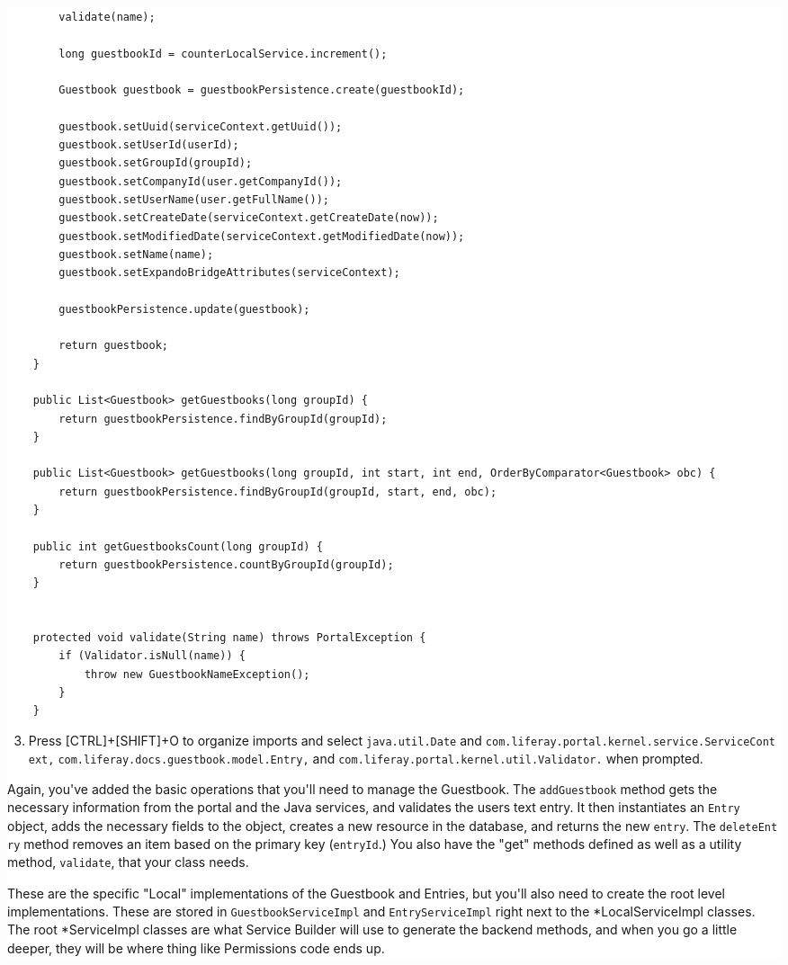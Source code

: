 			validate(name);

			long guestbookId = counterLocalService.increment();

			Guestbook guestbook = guestbookPersistence.create(guestbookId);

			guestbook.setUuid(serviceContext.getUuid());
			guestbook.setUserId(userId);
			guestbook.setGroupId(groupId);
			guestbook.setCompanyId(user.getCompanyId());
			guestbook.setUserName(user.getFullName());
			guestbook.setCreateDate(serviceContext.getCreateDate(now));
			guestbook.setModifiedDate(serviceContext.getModifiedDate(now));
			guestbook.setName(name);
			guestbook.setExpandoBridgeAttributes(serviceContext);

			guestbookPersistence.update(guestbook);

			return guestbook;
		}

		public List<Guestbook> getGuestbooks(long groupId) {
			return guestbookPersistence.findByGroupId(groupId);
		}

		public List<Guestbook> getGuestbooks(long groupId, int start, int end, OrderByComparator<Guestbook> obc) {
			return guestbookPersistence.findByGroupId(groupId, start, end, obc);
		}

		public int getGuestbooksCount(long groupId) {
			return guestbookPersistence.countByGroupId(groupId);
		}


		protected void validate(String name) throws PortalException {
			if (Validator.isNull(name)) {
				throw new GuestbookNameException();
			}
		}
	
	
3. Press [CTRL]+[SHIFT]+O to organize imports and select `java.util.Date` and
    `com.liferay.portal.kernel.service.ServiceContext,`
	`com.liferay.docs.guestbook.model.Entry,` and 
	`com.liferay.portal.kernel.util.Validator.` when prompted.

Again, you've added the basic operations that you'll need to manage the 
Guestbook. The `addGuestbook` method gets the necessary information from the portal and the Java services, and validates the users text entry. It then instantiates an `Entry` object, adds the necessary fields to the object, 
creates a new resource in the database, and returns the new `entry`. The 
`deleteEntry` method removes an item based on the primary key (`entryId`.) You 
also have the "get" methods defined as well as a utility method, `validate`, 
that your class needs.

These are the specific "Local" implementations of the Guestbook and Entries, but
you'll also need to create the root level implementations. These are stored in
`GuestbookServiceImpl` and `EntryServiceImpl` right next to the 
*LocalServiceImpl classes. The root *ServiceImpl classes are what Service 
Builder will use to generate the backend methods, and when you go a little 
deeper, they will be where thing like Permissions code ends up.

